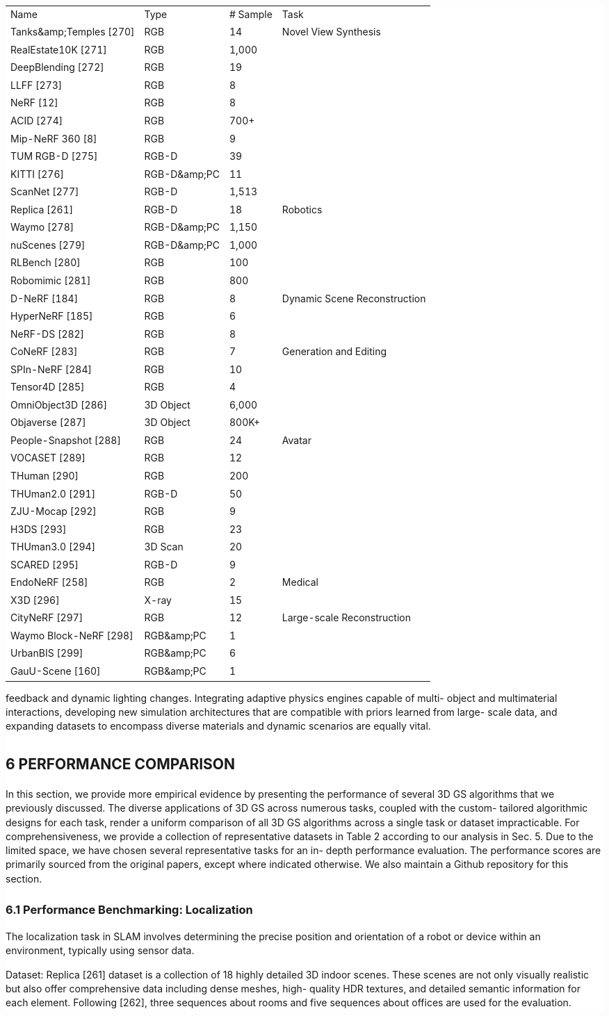 <table><tr><td>Name</td><td>Type</td><td># Sample</td><td>Task</td></tr><tr><td>Tanks&amp;amp;Temples [270]</td><td>RGB</td><td>14</td><td rowspan="10">Novel View Synthesis</td></tr><tr><td>RealEstate10K [271]</td><td>RGB</td><td>1,000</td></tr><tr><td>DeepBlending [272]</td><td>RGB</td><td>19</td></tr><tr><td>LLFF [273]</td><td>RGB</td><td>8</td></tr><tr><td>NeRF [12]</td><td>RGB</td><td>8</td></tr><tr><td>ACID [274]</td><td>RGB</td><td>700+</td></tr><tr><td>Mip-NeRF 360 [8]</td><td>RGB</td><td>9</td></tr><tr><td>TUM RGB-D [275]</td><td>RGB-D</td><td>39</td></tr><tr><td>KITTI [276]</td><td>RGB-D&amp;amp;PC</td><td>11</td></tr><tr><td>ScanNet [277]</td><td>RGB-D</td><td>1,513</td></tr><tr><td>Replica [261]</td><td>RGB-D</td><td>18</td><td rowspan="5">Robotics</td></tr><tr><td>Waymo [278]</td><td>RGB-D&amp;amp;PC</td><td>1,150</td></tr><tr><td>nuScenes [279]</td><td>RGB-D&amp;amp;PC</td><td>1,000</td></tr><tr><td>RLBench [280]</td><td>RGB</td><td>100</td></tr><tr><td>Robomimic [281]</td><td>RGB</td><td>800</td></tr><tr><td>D-NeRF [184]</td><td>RGB</td><td>8</td><td rowspan="3">Dynamic Scene Reconstruction</td></tr><tr><td>HyperNeRF [185]</td><td>RGB</td><td>6</td></tr><tr><td>NeRF-DS [282]</td><td>RGB</td><td>8</td></tr><tr><td>CoNeRF [283]</td><td>RGB</td><td>7</td><td rowspan="5">Generation and Editing</td></tr><tr><td>SPIn-NeRF [284]</td><td>RGB</td><td>10</td></tr><tr><td>Tensor4D [285]</td><td>RGB</td><td>4</td></tr><tr><td>OmniObject3D [286]</td><td>3D Object</td><td>6,000</td></tr><tr><td>Objaverse [287]</td><td>3D Object</td><td>800K+</td></tr><tr><td>People-Snapshot [288]</td><td>RGB</td><td>24</td><td rowspan="8">Avatar</td></tr><tr><td>VOCASET [289]</td><td>RGB</td><td>12</td></tr><tr><td>THuman [290]</td><td>RGB</td><td>200</td></tr><tr><td>THUman2.0 [291]</td><td>RGB-D</td><td>50</td></tr><tr><td>ZJU-Mocap [292]</td><td>RGB</td><td>9</td></tr><tr><td>H3DS [293]</td><td>RGB</td><td>23</td></tr><tr><td>THUman3.0 [294]</td><td>3D Scan</td><td>20</td></tr><tr><td>SCARED [295]</td><td>RGB-D</td><td>9</td></tr><tr><td>EndoNeRF [258]</td><td>RGB</td><td>2</td><td rowspan="2">Medical</td></tr><tr><td>X3D [296]</td><td>X-ray</td><td>15</td></tr><tr><td>CityNeRF [297]</td><td>RGB</td><td>12</td><td rowspan="4">Large-scale Reconstruction</td></tr><tr><td>Waymo Block-NeRF [298]</td><td>RGB&amp;amp;PC</td><td>1</td></tr><tr><td>UrbanBIS [299]</td><td>RGB&amp;amp;PC</td><td>6</td></tr><tr><td>GauU-Scene [160]</td><td>RGB&amp;amp;PC</td><td>1</td></tr></table>

feedback and dynamic lighting changes. Integrating adaptive physics engines capable of multi- object and multimaterial interactions, developing new simulation architectures that are compatible with priors learned from large- scale data, and expanding datasets to encompass diverse materials and dynamic scenarios are equally vital.

## 6 PERFORMANCE COMPARISON

In this section, we provide more empirical evidence by presenting the performance of several 3D GS algorithms that we previously discussed. The diverse applications of 3D GS across numerous tasks, coupled with the custom- tailored algorithmic designs for each task, render a uniform comparison of all 3D GS algorithms across a single task or dataset impracticable. For comprehensiveness, we provide a collection of representative datasets in Table 2 according to our analysis in Sec. 5. Due to the limited space, we have chosen several representative tasks for an in- depth performance evaluation. The performance scores are primarily sourced from the original papers, except where indicated otherwise. We also maintain a Github repository for this section.

### 6.1 Performance Benchmarking: Localization

The localization task in SLAM involves determining the precise position and orientation of a robot or device within an environment, typically using sensor data.

Dataset: Replica [261] dataset is a collection of 18 highly detailed 3D indoor scenes. These scenes are not only visually realistic but also offer comprehensive data including dense meshes, high- quality HDR textures, and detailed semantic information for each element. Following [262], three sequences about rooms and five sequences about offices are used for the evaluation.
